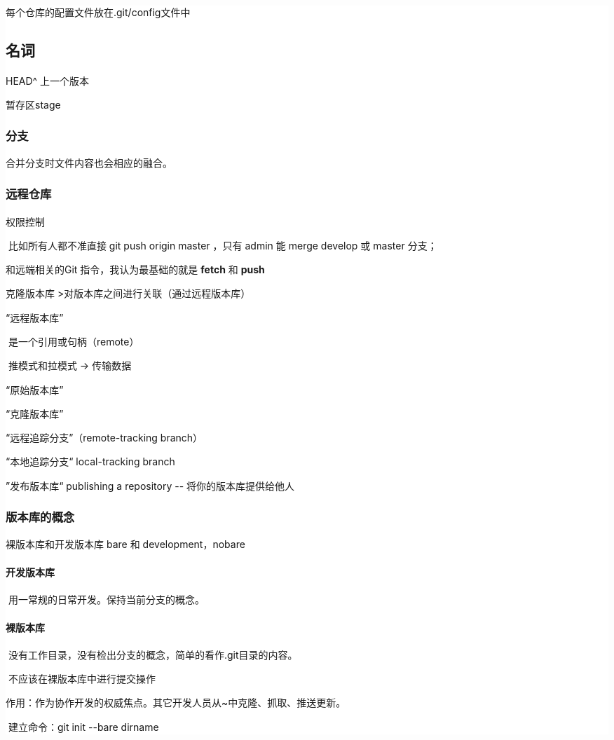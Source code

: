 每个仓库的配置文件放在.git/config文件中



##  名词

HEAD^  上一个版本 

暂存区stage 

### 分支

合并分支时文件内容也会相应的融合。

 

 

###  远程仓库

权限控制

​	比如所有人都不准直接 git push origin master ，只有 admin 能 merge develop 或 master 分支；

和远端相关的Git 指令，我认为最基础的就是 **fetch** 和 **push** 

克隆版本库 >对版本库之间进行关联（通过远程版本库）

“远程版本库”

​	是一个引用或句柄（remote）

​	推模式和拉模式  -> 传输数据 

“原始版本库”

“克隆版本库”

“远程追踪分支”（remote-tracking branch）

“本地追踪分支“ local-tracking branch 

”发布版本库“ publishing a  repository  -- 将你的版本库提供给他人

### 版本库的概念

裸版本库和开发版本库   bare 和 development，nobare 

#### 开发版本库  

​	用一常规的日常开发。保持当前分支的概念。

#### 裸版本库

​	没有工作目录，没有检出分支的概念，简单的看作.git目录的内容。

​	不应该在裸版本库中进行提交操作

​	作用：作为协作开发的权威焦点。其它开发人员从~中克隆、抓取、推送更新。 	

​	建立命令：git init --bare dirname 
